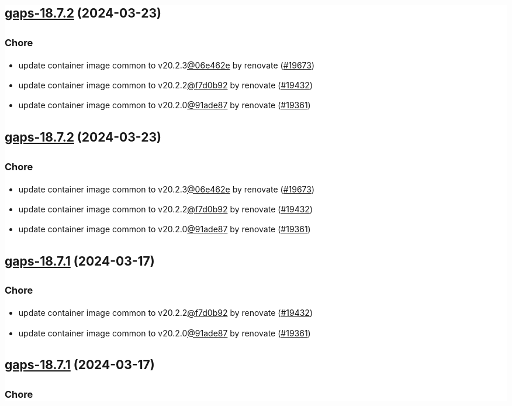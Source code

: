
## [gaps-18.7.2](https://github.com/truecharts/charts/compare/gaps-18.6.0...gaps-18.7.2) (2024-03-23)

### Chore



- update container image common to v20.2.3[@06e462e](https://github.com/06e462e) by renovate ([#19673](https://github.com/truecharts/charts/issues/19673))

- update container image common to v20.2.2[@f7d0b92](https://github.com/f7d0b92) by renovate ([#19432](https://github.com/truecharts/charts/issues/19432))

- update container image common to v20.2.0[@91ade87](https://github.com/91ade87) by renovate ([#19361](https://github.com/truecharts/charts/issues/19361))


## [gaps-18.7.2](https://github.com/truecharts/charts/compare/gaps-18.6.0...gaps-18.7.2) (2024-03-23)

### Chore



- update container image common to v20.2.3[@06e462e](https://github.com/06e462e) by renovate ([#19673](https://github.com/truecharts/charts/issues/19673))

- update container image common to v20.2.2[@f7d0b92](https://github.com/f7d0b92) by renovate ([#19432](https://github.com/truecharts/charts/issues/19432))

- update container image common to v20.2.0[@91ade87](https://github.com/91ade87) by renovate ([#19361](https://github.com/truecharts/charts/issues/19361))


## [gaps-18.7.1](https://github.com/truecharts/charts/compare/gaps-18.6.0...gaps-18.7.1) (2024-03-17)

### Chore



- update container image common to v20.2.2[@f7d0b92](https://github.com/f7d0b92) by renovate ([#19432](https://github.com/truecharts/charts/issues/19432))

- update container image common to v20.2.0[@91ade87](https://github.com/91ade87) by renovate ([#19361](https://github.com/truecharts/charts/issues/19361))


## [gaps-18.7.1](https://github.com/truecharts/charts/compare/gaps-18.6.0...gaps-18.7.1) (2024-03-17)

### Chore


